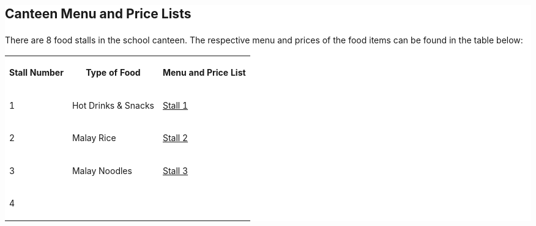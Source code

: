 <h2>Canteen Menu and Price Lists&nbsp;</h2>
<p>There are 8 food stalls in the school canteen. The respective menu and
prices of the food items can be found in the table below:</p>
<table style="minWidth: 75px">
<colgroup>
<col>
<col>
<col>
</colgroup>
<tbody>
<tr>
<th rowspan="1" colspan="1">
<p>Stall Number</p>
</th>
<th rowspan="1" colspan="1">
<p>Type of Food</p>
</th>
<th rowspan="1" colspan="1">
<p>Menu and Price List</p>
</th>
</tr>
<tr>
<td rowspan="1" colspan="1">
<p>1</p>
</td>
<td rowspan="1" colspan="1">
<p>Hot Drinks &amp; Snacks</p>
</td>
<td rowspan="1" colspan="1">
<p><a href="/files/Canteen%20Menu%202024/Stall_1_Menu_2024.pdf" rel="noopener noreferrer nofollow" target="_blank">Stall 1</a>
</p>
</td>
</tr>
<tr>
<td rowspan="1" colspan="1">
<p>2</p>
</td>
<td rowspan="1" colspan="1">
<p>Malay Rice&nbsp;</p>
</td>
<td rowspan="1" colspan="1">
<p><a href="/files/Canteen%20Menu%202024/Stall_2_Menu_2024.pdf" rel="noopener noreferrer nofollow" target="_blank">Stall 2</a>
</p>
</td>
</tr>
<tr>
<td rowspan="1" colspan="1">
<p>3</p>
</td>
<td rowspan="1" colspan="1">
<p>Malay Noodles</p>
</td>
<td rowspan="1" colspan="1">
<p><a href="/files/Canteen%20Menu%202024/Stall_3_Menu_2024.pdf" rel="noopener noreferrer nofollow" target="_blank">Stall 3</a>
</p>
</td>
</tr>
<tr>
<td rowspan="1" colspan="1">
<p>4</p>
</td>